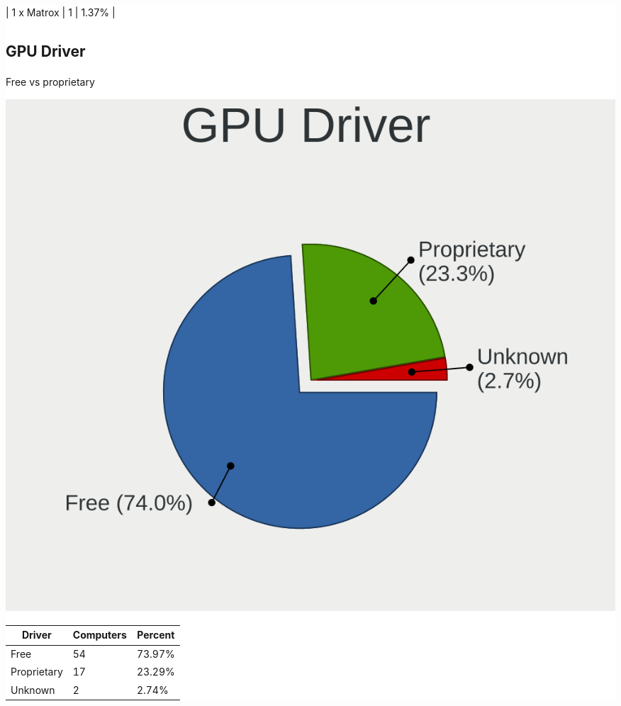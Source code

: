| 1 x Matrox     | 1         | 1.37%   |

GPU Driver
----------

Free vs proprietary

![GPU Driver](./images/pie_chart/gpu_driver.svg)


| Driver      | Computers | Percent |
|-------------|-----------|---------|
| Free        | 54        | 73.97%  |
| Proprietary | 17        | 23.29%  |
| Unknown     | 2         | 2.74%   |

